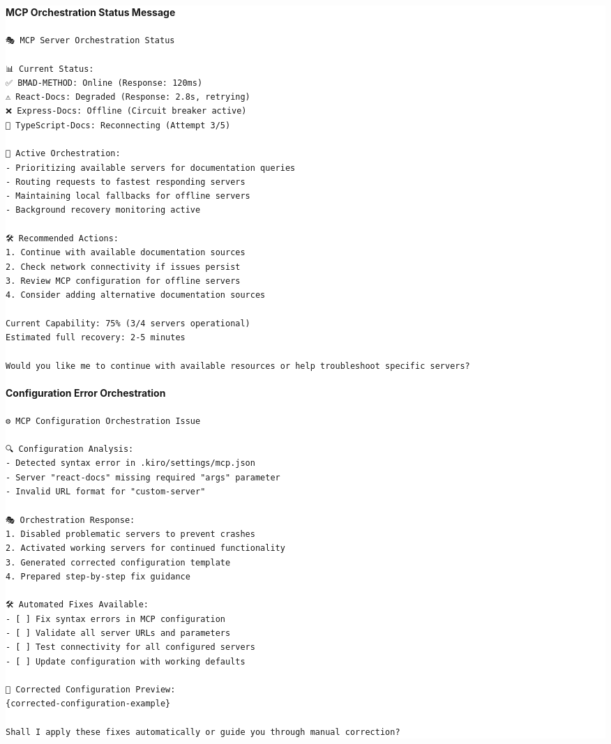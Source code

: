 #### MCP Orchestration Status Message
```
🎭 MCP Server Orchestration Status

📊 Current Status:
✅ BMAD-METHOD: Online (Response: 120ms)
⚠️ React-Docs: Degraded (Response: 2.8s, retrying)
❌ Express-Docs: Offline (Circuit breaker active)
🔄 TypeScript-Docs: Reconnecting (Attempt 3/5)

🎯 Active Orchestration:
- Prioritizing available servers for documentation queries
- Routing requests to fastest responding servers
- Maintaining local fallbacks for offline servers
- Background recovery monitoring active

🛠️ Recommended Actions:
1. Continue with available documentation sources
2. Check network connectivity if issues persist
3. Review MCP configuration for offline servers
4. Consider adding alternative documentation sources

Current Capability: 75% (3/4 servers operational)
Estimated full recovery: 2-5 minutes

Would you like me to continue with available resources or help troubleshoot specific servers?
```

#### Configuration Error Orchestration
```
⚙️ MCP Configuration Orchestration Issue

🔍 Configuration Analysis:
- Detected syntax error in .kiro/settings/mcp.json
- Server "react-docs" missing required "args" parameter
- Invalid URL format for "custom-server"

🎭 Orchestration Response:
1. Disabled problematic servers to prevent crashes
2. Activated working servers for continued functionality
3. Generated corrected configuration template
4. Prepared step-by-step fix guidance

🛠️ Automated Fixes Available:
- [ ] Fix syntax errors in MCP configuration
- [ ] Validate all server URLs and parameters
- [ ] Test connectivity for all configured servers
- [ ] Update configuration with working defaults

📝 Corrected Configuration Preview:
{corrected-configuration-example}

Shall I apply these fixes automatically or guide you through manual correction?
```
